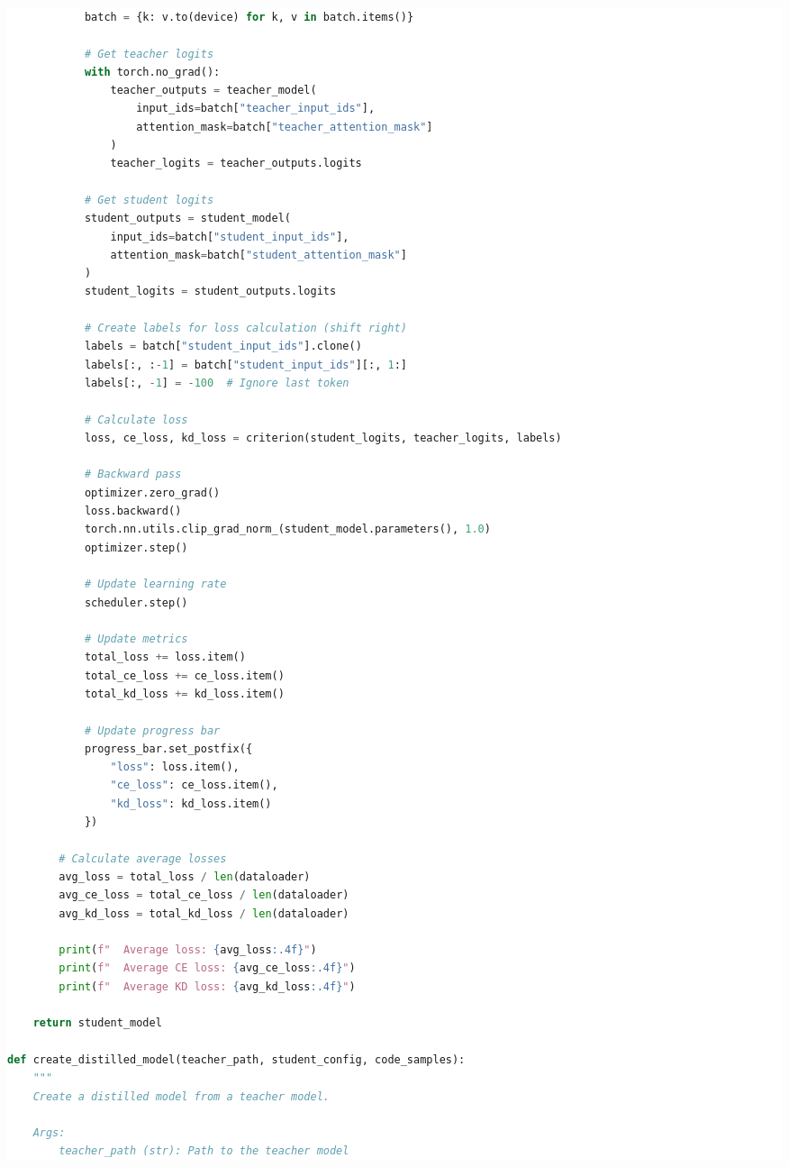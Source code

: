 ```python
            batch = {k: v.to(device) for k, v in batch.items()}
            
            # Get teacher logits
            with torch.no_grad():
                teacher_outputs = teacher_model(
                    input_ids=batch["teacher_input_ids"],
                    attention_mask=batch["teacher_attention_mask"]
                )
                teacher_logits = teacher_outputs.logits
            
            # Get student logits
            student_outputs = student_model(
                input_ids=batch["student_input_ids"],
                attention_mask=batch["student_attention_mask"]
            )
            student_logits = student_outputs.logits
            
            # Create labels for loss calculation (shift right)
            labels = batch["student_input_ids"].clone()
            labels[:, :-1] = batch["student_input_ids"][:, 1:]
            labels[:, -1] = -100  # Ignore last token
            
            # Calculate loss
            loss, ce_loss, kd_loss = criterion(student_logits, teacher_logits, labels)
            
            # Backward pass
            optimizer.zero_grad()
            loss.backward()
            torch.nn.utils.clip_grad_norm_(student_model.parameters(), 1.0)
            optimizer.step()
            
            # Update learning rate
            scheduler.step()
            
            # Update metrics
            total_loss += loss.item()
            total_ce_loss += ce_loss.item()
            total_kd_loss += kd_loss.item()
            
            # Update progress bar
            progress_bar.set_postfix({
                "loss": loss.item(),
                "ce_loss": ce_loss.item(),
                "kd_loss": kd_loss.item()
            })
        
        # Calculate average losses
        avg_loss = total_loss / len(dataloader)
        avg_ce_loss = total_ce_loss / len(dataloader)
        avg_kd_loss = total_kd_loss / len(dataloader)
        
        print(f"  Average loss: {avg_loss:.4f}")
        print(f"  Average CE loss: {avg_ce_loss:.4f}")
        print(f"  Average KD loss: {avg_kd_loss:.4f}")
    
    return student_model

def create_distilled_model(teacher_path, student_config, code_samples):
    """
    Create a distilled model from a teacher model.
    
    Args:
        teacher_path (str): Path to the teacher model
```